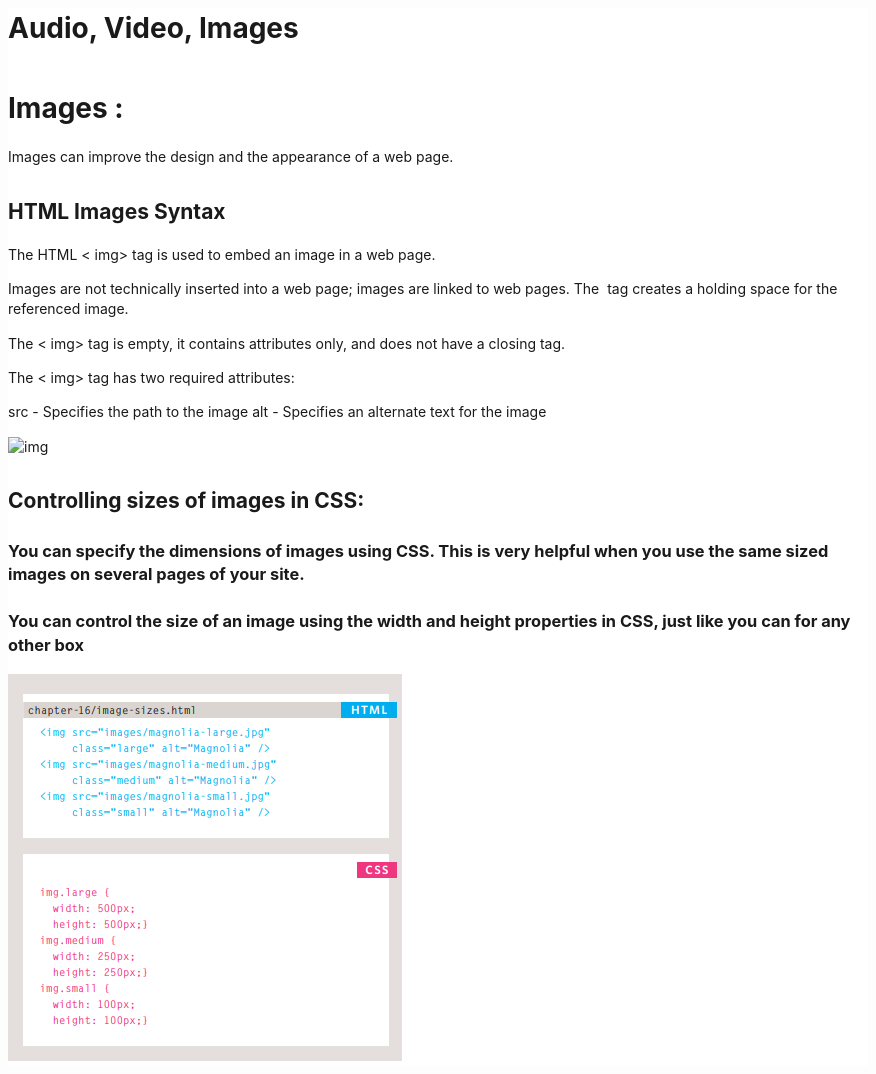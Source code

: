 #  **Audio, Video, Images**

# **Images :**

Images can improve the design and the appearance of a web page.

## **HTML Images Syntax**
The HTML < img> tag is used to embed an image in a web page.

Images are not technically inserted into a web page; images are linked to web pages. The <img> tag creates a holding space for the referenced image.

The < img> tag is empty, it contains attributes only, and does not have a closing tag.

The < img> tag has two required attributes:

src - Specifies the path to the image
alt - Specifies an alternate text for the image

![img](https://cdo-curriculum.s3.amazonaws.com/media/uploads/img_tag.png)



## **Controlling sizes of images in CSS:**

### You can specify the dimensions of images using CSS. This is very helpful when you use the same sized images on several pages of your site.

### You can control the size of an image using the width and height properties in CSS, just like you can for any other box

![img](imgs/111.png)
